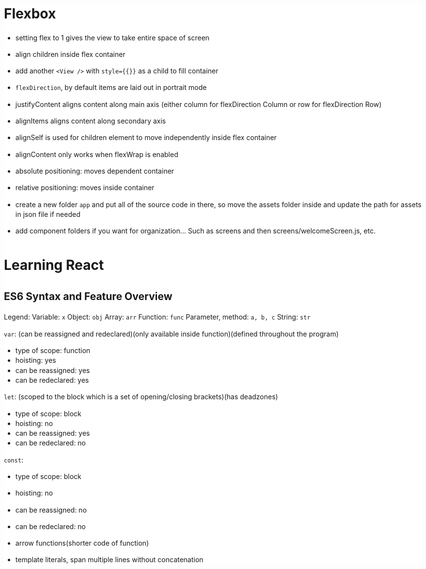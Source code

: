 # Flexbox
- setting flex to 1 gives the view to take entire space of screen
- align children inside flex container
- add another `<View />` with `style={{}}` as a child to fill container
- `flexDirection`, by default items are laid out in portrait mode
- justifyContent aligns content along main axis (either column for flexDirection Column or row for flexDirection Row)
- alignItems aligns content along secondary axis
- alignSelf is used for children element to move independently inside flex container
- alignContent only works when flexWrap is enabled
- absolute positioning: moves dependent container
- relative positioning: moves inside container

- create a new folder `app` and put all of the source code in there, so move the assets folder inside and update the path for assets in json file if needed
- add component folders if you want for organization... Such as screens and then screens/welcomeScreen.js, etc.


# Learning React

## ES6 Syntax and Feature Overview
Legend:
Variable: `x`
Object: `obj`
Array: `arr`
Function: `func`
Parameter, method: `a, b, c`
String: `str`

`var`: (can be reassigned and redeclared)(only available inside function)(defined throughout the program)
- type of scope: function
- hoisting: yes
- can be reassigned: yes
- can be redeclared: yes

`let`: (scoped to the block which is a set of opening/closing brackets)(has deadzones)
- type of scope: block
- hoisting: no
- can be reassigned: yes
- can be redeclared: no

`const`:
- type of scope: block
- hoisting: no
- can be reassigned: no
- can be redeclared: no

- arrow functions(shorter code of function)
- template literals, span multiple lines without concatenation
